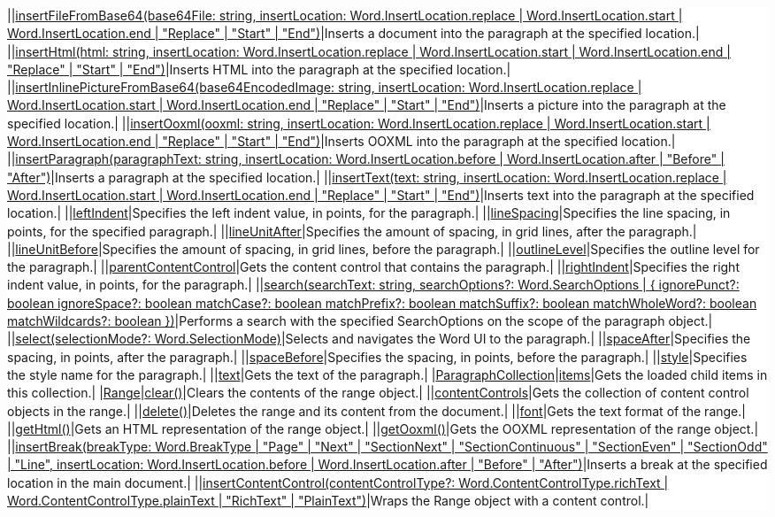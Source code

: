 ||[insertFileFromBase64(base64File: string, insertLocation: Word.InsertLocation.replace \| Word.InsertLocation.start \| Word.InsertLocation.end \| "Replace" \| "Start" \| "End")](/javascript/api/word/word.paragraph#word-word-paragraph-insertfilefrombase64-member(1))|Inserts a document into the paragraph at the specified location.|
||[insertHtml(html: string, insertLocation: Word.InsertLocation.replace \| Word.InsertLocation.start \| Word.InsertLocation.end \| "Replace" \| "Start" \| "End")](/javascript/api/word/word.paragraph#word-word-paragraph-inserthtml-member(1))|Inserts HTML into the paragraph at the specified location.|
||[insertInlinePictureFromBase64(base64EncodedImage: string, insertLocation: Word.InsertLocation.replace \| Word.InsertLocation.start \| Word.InsertLocation.end \| "Replace" \| "Start" \| "End")](/javascript/api/word/word.paragraph#word-word-paragraph-insertinlinepicturefrombase64-member(1))|Inserts a picture into the paragraph at the specified location.|
||[insertOoxml(ooxml: string, insertLocation: Word.InsertLocation.replace \| Word.InsertLocation.start \| Word.InsertLocation.end \| "Replace" \| "Start" \| "End")](/javascript/api/word/word.paragraph#word-word-paragraph-insertooxml-member(1))|Inserts OOXML into the paragraph at the specified location.|
||[insertParagraph(paragraphText: string, insertLocation: Word.InsertLocation.before \| Word.InsertLocation.after \| "Before" \| "After")](/javascript/api/word/word.paragraph#word-word-paragraph-insertparagraph-member(1))|Inserts a paragraph at the specified location.|
||[insertText(text: string, insertLocation: Word.InsertLocation.replace \| Word.InsertLocation.start \| Word.InsertLocation.end \| "Replace" \| "Start" \| "End")](/javascript/api/word/word.paragraph#word-word-paragraph-inserttext-member(1))|Inserts text into the paragraph at the specified location.|
||[leftIndent](/javascript/api/word/word.paragraph#word-word-paragraph-leftindent-member)|Specifies the left indent value, in points, for the paragraph.|
||[lineSpacing](/javascript/api/word/word.paragraph#word-word-paragraph-linespacing-member)|Specifies the line spacing, in points, for the specified paragraph.|
||[lineUnitAfter](/javascript/api/word/word.paragraph#word-word-paragraph-lineunitafter-member)|Specifies the amount of spacing, in grid lines, after the paragraph.|
||[lineUnitBefore](/javascript/api/word/word.paragraph#word-word-paragraph-lineunitbefore-member)|Specifies the amount of spacing, in grid lines, before the paragraph.|
||[outlineLevel](/javascript/api/word/word.paragraph#word-word-paragraph-outlinelevel-member)|Specifies the outline level for the paragraph.|
||[parentContentControl](/javascript/api/word/word.paragraph#word-word-paragraph-parentcontentcontrol-member)|Gets the content control that contains the paragraph.|
||[rightIndent](/javascript/api/word/word.paragraph#word-word-paragraph-rightindent-member)|Specifies the right indent value, in points, for the paragraph.|
||[search(searchText: string, searchOptions?: Word.SearchOptions \| {
            ignorePunct?: boolean
            ignoreSpace?: boolean
            matchCase?: boolean
            matchPrefix?: boolean
            matchSuffix?: boolean
            matchWholeWord?: boolean
            matchWildcards?: boolean
        })](/javascript/api/word/word.paragraph#word-word-paragraph-search-member(1))|Performs a search with the specified SearchOptions on the scope of the paragraph object.|
||[select(selectionMode?: Word.SelectionMode)](/javascript/api/word/word.paragraph#word-word-paragraph-select-member(1))|Selects and navigates the Word UI to the paragraph.|
||[spaceAfter](/javascript/api/word/word.paragraph#word-word-paragraph-spaceafter-member)|Specifies the spacing, in points, after the paragraph.|
||[spaceBefore](/javascript/api/word/word.paragraph#word-word-paragraph-spacebefore-member)|Specifies the spacing, in points, before the paragraph.|
||[style](/javascript/api/word/word.paragraph#word-word-paragraph-style-member)|Specifies the style name for the paragraph.|
||[text](/javascript/api/word/word.paragraph#word-word-paragraph-text-member)|Gets the text of the paragraph.|
|[ParagraphCollection](/javascript/api/word/word.paragraphcollection)|[items](/javascript/api/word/word.paragraphcollection#word-word-paragraphcollection-items-member)|Gets the loaded child items in this collection.|
|[Range](/javascript/api/word/word.range)|[clear()](/javascript/api/word/word.range#word-word-range-clear-member(1))|Clears the contents of the range object.|
||[contentControls](/javascript/api/word/word.range#word-word-range-contentcontrols-member)|Gets the collection of content control objects in the range.|
||[delete()](/javascript/api/word/word.range#word-word-range-delete-member(1))|Deletes the range and its content from the document.|
||[font](/javascript/api/word/word.range#word-word-range-font-member)|Gets the text format of the range.|
||[getHtml()](/javascript/api/word/word.range#word-word-range-gethtml-member(1))|Gets an HTML representation of the range object.|
||[getOoxml()](/javascript/api/word/word.range#word-word-range-getooxml-member(1))|Gets the OOXML representation of the range object.|
||[insertBreak(breakType: Word.BreakType \| "Page" \| "Next" \| "SectionNext" \| "SectionContinuous" \| "SectionEven" \| "SectionOdd" \| "Line", insertLocation: Word.InsertLocation.before \| Word.InsertLocation.after \| "Before" \| "After")](/javascript/api/word/word.range#word-word-range-insertbreak-member(1))|Inserts a break at the specified location in the main document.|
||[insertContentControl(contentControlType?: Word.ContentControlType.richText \| Word.ContentControlType.plainText \| "RichText" \| "PlainText")](/javascript/api/word/word.range#word-word-range-insertcontentcontrol-member(1))|Wraps the Range object with a content control.|